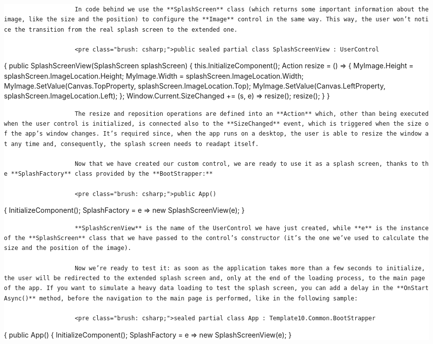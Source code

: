 </pre>
                        
                        In code behind we use the **SplashScreen** class (which returns some important information about the image, like the size and the position) to configure the **Image** control in the same way. This way, the user won’t notice the transition from the real splash screen to the extended one.
                        
                        <pre class="brush: csharp;">public sealed partial class SplashScreenView : UserControl
{
    public SplashScreenView(SplashScreen splashScreen)
    {
        this.InitializeComponent();
        Action resize = () =&gt;
        {
            MyImage.Height = splashScreen.ImageLocation.Height;
            MyImage.Width = splashScreen.ImageLocation.Width;
            MyImage.SetValue(Canvas.TopProperty, splashScreen.ImageLocation.Top);
            MyImage.SetValue(Canvas.LeftProperty, splashScreen.ImageLocation.Left);
        };
        Window.Current.SizeChanged += (s, e) =&gt; resize();
        resize();
    }
}

</pre>
                        
                        The resize and reposition operations are defined into an **Action** which, other than being executed when the user control is initialized, is connected also to the **SizeChanged** event, which is triggered when the size of the app’s window changes. It’s required since, when the app runs on a desktop, the user is able to resize the window at any time and, consequently, the splash screen needs to readapt itself.
                        
                        Now that we have created our custom control, we are ready to use it as a splash screen, thanks to the **SplashFactory** class provided by the **BootStrapper:**
                        
                        <pre class="brush: csharp;">public App()
{
    InitializeComponent();
    SplashFactory = e =&gt; new SplashScreenView(e);
}

</pre>
                        
                        **SplashScrenView** is the name of the UserControl we have just created, while **e** is the instance of the **SplashScreen** class that we have passed to the control’s constructor (it’s the one we’ve used to calculate the size and the position of the image).
                        
                        Now we’re ready to test it: as soon as the application takes more than a few seconds to initialize, the user will be redirected to the extended splash screen and, only at the end of the loading process, to the main page of the app. If you want to simulate a heavy data loading to test the splash screen, you can add a delay in the **OnStartAsync()** method, before the navigation to the main page is performed, like in the following sample:
                        
                        <pre class="brush: csharp;">sealed partial class App : Template10.Common.BootStrapper
{
    public App()
    {
        InitializeComponent();
        SplashFactory = e =&gt; new SplashScreenView(e);
    }

